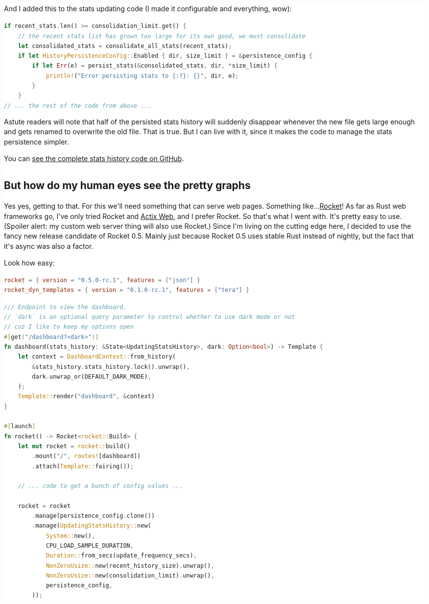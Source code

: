 And I added this to the stats updating code (I made it configurable and everything, wow):
```rust
if recent_stats.len() >= consolidation_limit.get() {
    // the recent stats list has grown too large for its own good, we must consolidate
    let consolidated_stats = consolidate_all_stats(recent_stats);
    if let HistoryPersistenceConfig::Enabled { dir, size_limit } = &persistence_config {
        if let Err(e) = persist_stats(&consolidated_stats, dir, *size_limit) {
            println!("Error persisting stats to {:?}: {}", dir, e);
        }
    }
// ... the rest of the code from above ...
```

Astute readers will note that half of the persisted stats history will suddenly disappear whenever the new file gets large enough and gets renamed to overwrite the old file. That is true. But I can live with it, since it makes the code to manage the stats persistence simpler.

You can [see the complete stats history code on GitHub](https://github.com/rotoclone/system-stats-dashboard/blob/0.2.0/src/stats_history.rs).

## But how do my human eyes see the pretty graphs
Yes yes, getting to that. For this we'll need something that can serve web pages. Something like...[Rocket](https://rocket.rs/)! As far as Rust web frameworks go, I've only tried Rocket and [Actix Web](https://actix.rs/), and I prefer Rocket. So that's what I went with. It's pretty easy to use. (Spoiler alert: my custom web server thing will also use Rocket.) Since I'm living on the cutting edge here, I decided to use the fancy new release candidate of Rocket 0.5. Mainly just because Rocket 0.5 uses stable Rust instead of nightly, but the fact that it's async was also a factor.

Look how easy:

```toml
rocket = { version = "0.5.0-rc.1", features = ["json"] }
rocket_dyn_templates = { version = "0.1.0-rc.1", features = ["tera"] }
```

```rust
/// Endpoint to view the dashboard.
// `dark` is an optional query parameter to control whether to use dark mode or not
// cuz I like to keep my options open
#[get("/dashboard?<dark>")]
fn dashboard(stats_history: &State<UpdatingStatsHistory>, dark: Option<bool>) -> Template {
    let context = DashboardContext::from_history(
        &stats_history.stats_history.lock().unwrap(),
        dark.unwrap_or(DEFAULT_DARK_MODE),
    );
    Template::render("dashboard", &context)
}

#[launch]
fn rocket() -> Rocket<rocket::Build> {
    let mut rocket = rocket::build()
        .mount("/", routes![dashboard])
        .attach(Template::fairing());

    // ... code to get a bunch of config values ...

    rocket = rocket
        .manage(persistence_config.clone())
        .manage(UpdatingStatsHistory::new(
            System::new(),
            CPU_LOAD_SAMPLE_DURATION,
            Duration::from_secs(update_frequency_secs),
            NonZeroUsize::new(recent_history_size).unwrap(),
            NonZeroUsize::new(consolidation_limit).unwrap(),
            persistence_config,
        ));
```